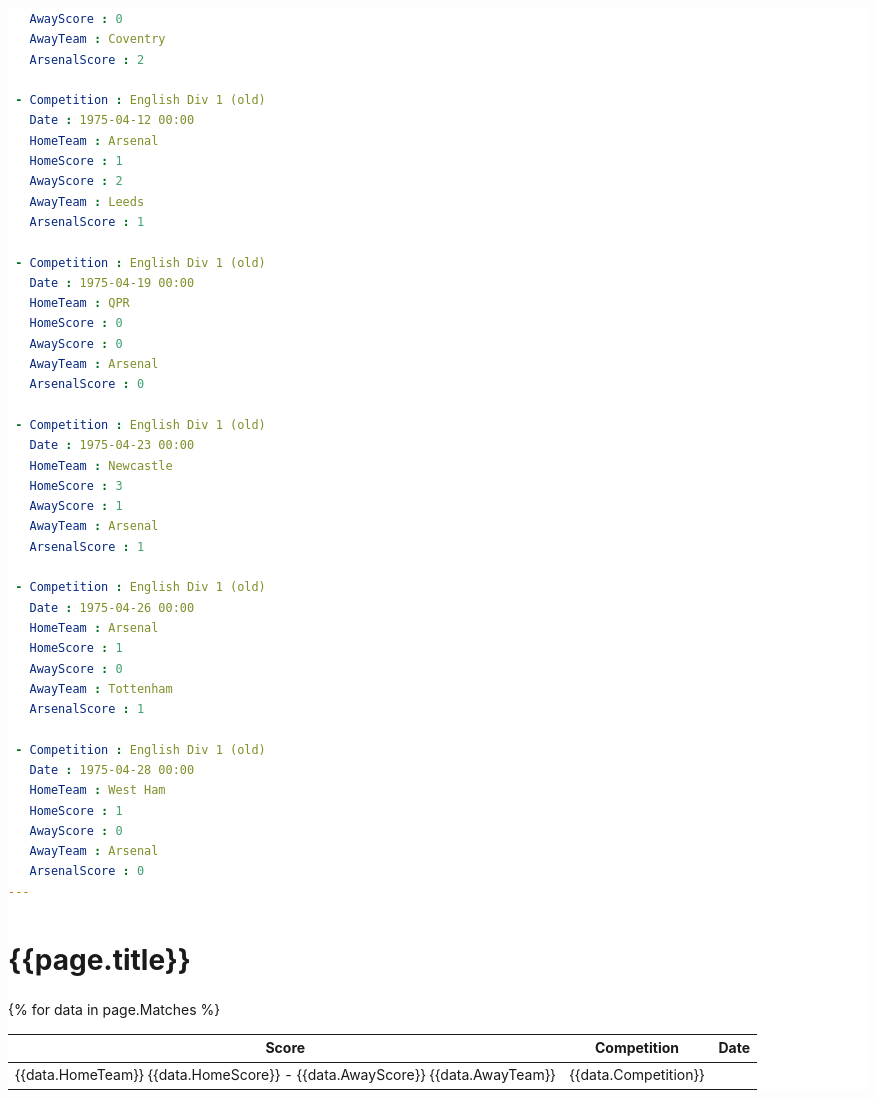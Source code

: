 ```yaml
   AwayScore : 0
   AwayTeam : Coventry
   ArsenalScore : 2

 - Competition : English Div 1 (old)
   Date : 1975-04-12 00:00
   HomeTeam : Arsenal
   HomeScore : 1
   AwayScore : 2
   AwayTeam : Leeds
   ArsenalScore : 1

 - Competition : English Div 1 (old)
   Date : 1975-04-19 00:00
   HomeTeam : QPR
   HomeScore : 0
   AwayScore : 0
   AwayTeam : Arsenal
   ArsenalScore : 0

 - Competition : English Div 1 (old)
   Date : 1975-04-23 00:00
   HomeTeam : Newcastle
   HomeScore : 3
   AwayScore : 1
   AwayTeam : Arsenal
   ArsenalScore : 1

 - Competition : English Div 1 (old)
   Date : 1975-04-26 00:00
   HomeTeam : Arsenal
   HomeScore : 1
   AwayScore : 0
   AwayTeam : Tottenham
   ArsenalScore : 1

 - Competition : English Div 1 (old)
   Date : 1975-04-28 00:00
   HomeTeam : West Ham
   HomeScore : 1
   AwayScore : 0
   AwayTeam : Arsenal
   ArsenalScore : 0
---
```



<div class="container">
    <h1>{{page.title}}</h1>
    <div class="responsive-table card-panel hoverable">
        <table class="highlight">
            <thead>
                <tr>
                    <th>Score</th>
                    <th>Competition</th>
                    <th>Date</th>
                </tr>
            </thead>
            <tbody>
                {% for data in page.Matches %}
                <tr>
                    <td>{{data.HomeTeam}} {{data.HomeScore}} - {{data.AwayScore}} {{data.AwayTeam}} </td>
                    <td>{{data.Competition}}</td>